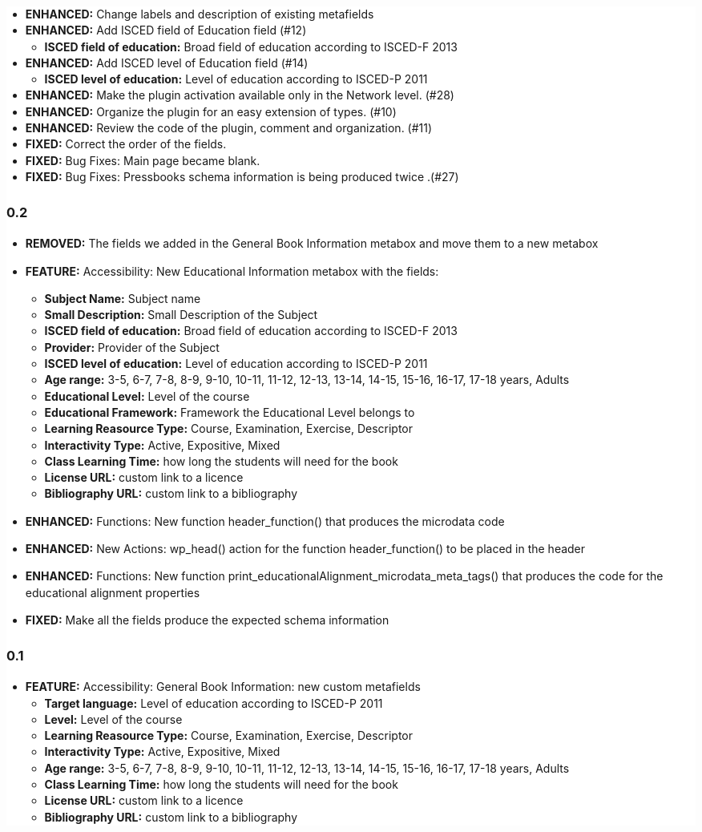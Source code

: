 * **ENHANCED:** Change labels and description of existing metafields
* **ENHANCED:** Add ISCED field of Education field (#12)
	* **ISCED field of education:** Broad field of education according to ISCED-F 2013
* **ENHANCED:** Add ISCED level of Education field (#14)
	* **ISCED level of education:** Level of education according to ISCED-P 2011
* **ENHANCED:** Make the plugin activation available only in the Network level. (#28)
* **ENHANCED:** Organize the plugin for an easy extension of types. (#10)
* **ENHANCED:** Review the code of the plugin, comment and organization. (#11)
* **FIXED:** Correct the order of the fields.
* **FIXED:** Bug Fixes: Main page became blank.
* **FIXED:** Bug Fixes: Pressbooks schema information is being produced twice .(#27)

### 0.2

* **REMOVED:** The fields we added in the General Book Information metabox and move them to a new metabox
* **FEATURE:** Accessibility: New Educational Information metabox with the fields:
	* **Subject Name:** Subject name
	* **Small Description:** Small Description of the Subject
	* **ISCED field of education:** Broad field of education according to ISCED-F 2013
	* **Provider:** Provider of the Subject
	* **ISCED level of education:** Level of education according to ISCED-P 2011
	* **Age range:** 3-5, 6-7, 7-8, 8-9, 9-10, 10-11, 11-12, 12-13, 13-14, 14-15, 15-16, 16-17, 17-18 years, Adults
	* **Educational Level:** Level of the course
	* **Educational Framework:** Framework the Educational Level belongs to
	* **Learning Reasource Type:** Course, Examination, Exercise, Descriptor
	* **Interactivity Type:** Active, Expositive, Mixed
	* **Class Learning Time:** how long the students will need for the book
	* **License URL:** custom link to a licence
	* **Bibliography URL:** custom link to a bibliography
	
* **ENHANCED:** Functions: New function header_function() that produces the microdata code
* **ENHANCED:** New Actions: wp_head() action for the function header_function() to be placed in the header
* **ENHANCED:** Functions: New function print_educationalAlignment_microdata_meta_tags() that produces the code for the educational alignment properties
* **FIXED:** Make all the fields produce the expected schema information


### 0.1

* **FEATURE:** Accessibility: General Book Information: new custom metafields
  * **Target language:** Level of education according to ISCED-P 2011
  * **Level:** Level of the course
  * **Learning Reasource Type:** Course, Examination, Exercise, Descriptor
  * **Interactivity Type:** Active, Expositive, Mixed
  * **Age range:** 3-5, 6-7, 7-8, 8-9, 9-10, 10-11, 11-12, 12-13, 13-14, 14-15, 15-16, 16-17, 17-18 years, Adults
  * **Class Learning Time:** how long the students will need for the book
  * **License URL:** custom link to a licence
  * **Bibliography URL:** custom link to a bibliography
 